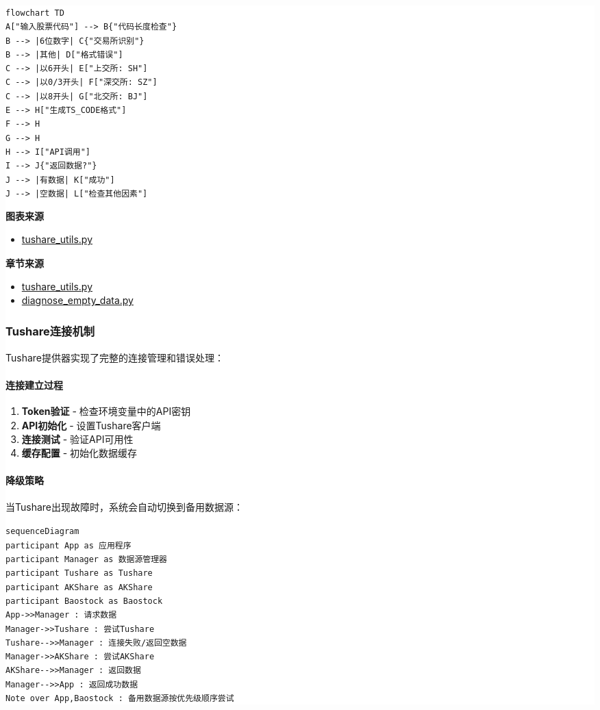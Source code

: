 ```mermaid
flowchart TD
A["输入股票代码"] --> B{"代码长度检查"}
B --> |6位数字| C{"交易所识别"}
B --> |其他| D["格式错误"]
C --> |以6开头| E["上交所: SH"]
C --> |以0/3开头| F["深交所: SZ"]
C --> |以8开头| G["北交所: BJ"]
E --> H["生成TS_CODE格式"]
F --> H
G --> H
H --> I["API调用"]
I --> J{"返回数据?"}
J --> |有数据| K["成功"]
J --> |空数据| L["检查其他因素"]
```

**图表来源**
- [tushare_utils.py](file://tradingagents/dataflows/tushare_utils.py#L473-L520)

**章节来源**
- [tushare_utils.py](file://tradingagents/dataflows/tushare_utils.py#L473-L520)
- [diagnose_empty_data.py](file://scripts/diagnose_empty_data.py#L25-L85)

### Tushare连接机制

Tushare提供器实现了完整的连接管理和错误处理：

#### 连接建立过程

1. **Token验证** - 检查环境变量中的API密钥
2. **API初始化** - 设置Tushare客户端
3. **连接测试** - 验证API可用性
4. **缓存配置** - 初始化数据缓存

#### 降级策略

当Tushare出现故障时，系统会自动切换到备用数据源：

```mermaid
sequenceDiagram
participant App as 应用程序
participant Manager as 数据源管理器
participant Tushare as Tushare
participant AKShare as AKShare
participant Baostock as Baostock
App->>Manager : 请求数据
Manager->>Tushare : 尝试Tushare
Tushare-->>Manager : 连接失败/返回空数据
Manager->>AKShare : 尝试AKShare
AKShare-->>Manager : 返回数据
Manager-->>App : 返回成功数据
Note over App,Baostock : 备用数据源按优先级顺序尝试
```
